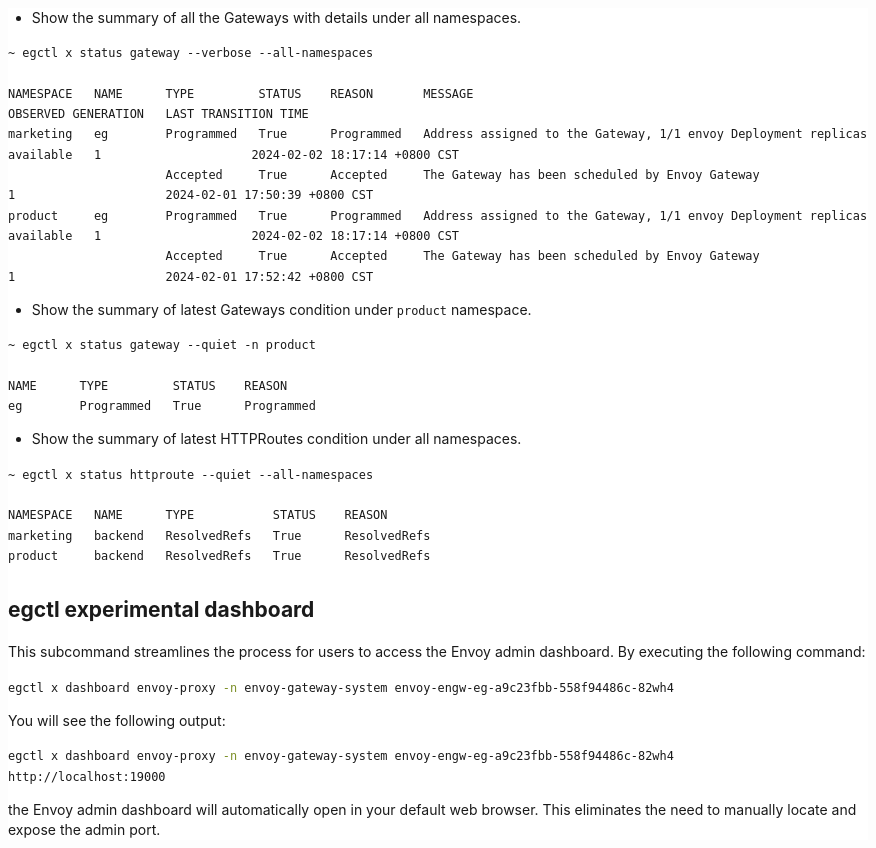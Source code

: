 - Show the summary of all the Gateways with details under all namespaces.

```console
~ egctl x status gateway --verbose --all-namespaces

NAMESPACE   NAME      TYPE         STATUS    REASON       MESSAGE                                                                    OBSERVED GENERATION   LAST TRANSITION TIME
marketing   eg        Programmed   True      Programmed   Address assigned to the Gateway, 1/1 envoy Deployment replicas available   1                     2024-02-02 18:17:14 +0800 CST
                      Accepted     True      Accepted     The Gateway has been scheduled by Envoy Gateway                            1                     2024-02-01 17:50:39 +0800 CST
product     eg        Programmed   True      Programmed   Address assigned to the Gateway, 1/1 envoy Deployment replicas available   1                     2024-02-02 18:17:14 +0800 CST
                      Accepted     True      Accepted     The Gateway has been scheduled by Envoy Gateway                            1                     2024-02-01 17:52:42 +0800 CST
```

- Show the summary of latest Gateways condition under `product` namespace.

```console
~ egctl x status gateway --quiet -n product

NAME      TYPE         STATUS    REASON
eg        Programmed   True      Programmed
```

- Show the summary of latest HTTPRoutes condition under all namespaces.

```console
~ egctl x status httproute --quiet --all-namespaces

NAMESPACE   NAME      TYPE           STATUS    REASON
marketing   backend   ResolvedRefs   True      ResolvedRefs
product     backend   ResolvedRefs   True      ResolvedRefs
```

## egctl experimental dashboard

This subcommand streamlines the process for users to access the Envoy admin dashboard. By executing the following command:

```bash
egctl x dashboard envoy-proxy -n envoy-gateway-system envoy-engw-eg-a9c23fbb-558f94486c-82wh4
```

You will see the following output:

```bash
egctl x dashboard envoy-proxy -n envoy-gateway-system envoy-engw-eg-a9c23fbb-558f94486c-82wh4
http://localhost:19000
```

the Envoy admin dashboard will automatically open in your default web browser. This eliminates the need to manually locate and expose the admin port.
